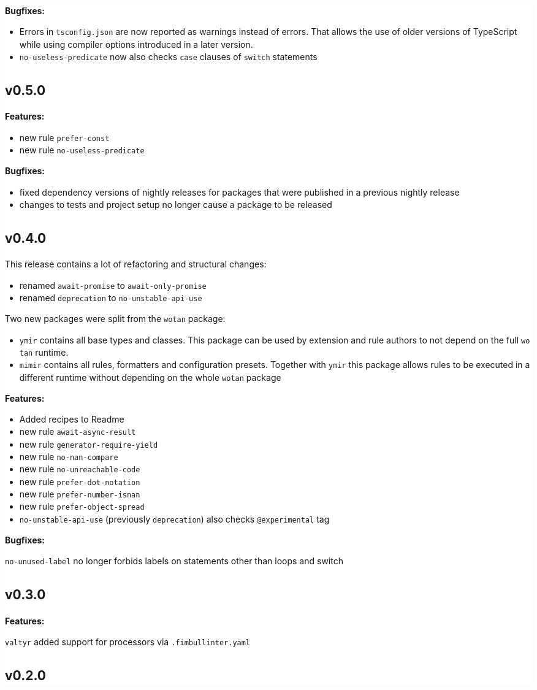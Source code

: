 **Bugfixes:**

* Errors in `tsconfig.json` are now reported as warnings instead of errors. That allows the use of older versions of TypeScript while using compiler options introduced in a later version.
* `no-useless-predicate` now also checks `case` clauses of `switch` statements

## v0.5.0

**Features:**

* new rule `prefer-const`
* new rule `no-useless-predicate`

**Bugfixes:**

* fixed dependency versions of nightly releases for packages that were published in a previous nightly release
* changes to tests and project setup no longer cause a package to be released

## v0.4.0

This release contains a lot of refactoring and structural changes:

* renamed `await-promise` to `await-only-promise`
* renamed `deprecation` to `no-unstable-api-use`

Two new packages were split from the `wotan` package:

* `ymir` contains all base types and classes. This package can be used by extension and rule authors to not depend on the full `wotan` runtime.
* `mimir` contains all rules, formatters and configuration presets. Together with `ymir` this package allows rules to be executed in a different runtime without depending on the whole `wotan` package

**Features:**

* Added recipes to Readme
* new rule `await-async-result`
* new rule `generator-require-yield`
* new rule `no-nan-compare`
* new rule `no-unreachable-code`
* new rule `prefer-dot-notation`
* new rule `prefer-number-isnan`
* new rule `prefer-object-spread`
* `no-unstable-api-use` (previously `deprecation`) also checks `@experimental` tag

**Bugfixes:**

`no-unused-label` no longer forbids labels on statements other than loops and switch


## v0.3.0

**Features:**

`valtyr` added support for processors via `.fimbullinter.yaml`

## v0.2.0
